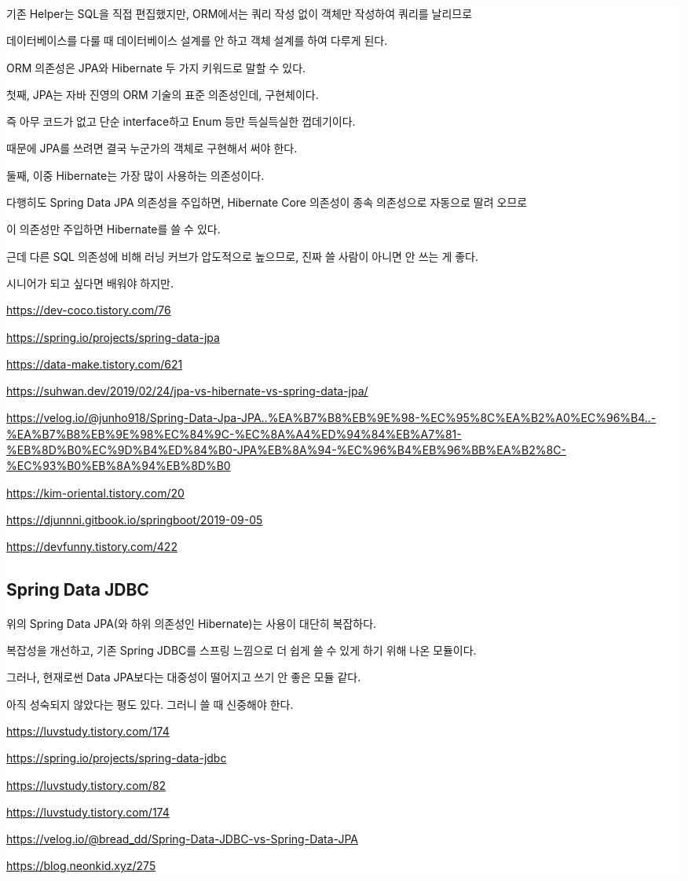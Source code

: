 기존 Helper는 SQL을 직접 편집했지만, ORM에서는 쿼리 작성 없이 객체만 작성하여 쿼리를 날리므로

데이터베이스를 다룰 때 데이터베이스 설계를 안 하고 객체 설계를 하여 다루게 된다.

ORM 의존성은 JPA와 Hibernate 두 가지 키워드로 말할 수 있다.

첫째, JPA는 자바 진영의 ORM 기술의 표준 의존성인데, 구현체이다.

즉 아무 코드가 없고 단순 interface하고 Enum 등만 득실득실한 껍데기이다.

때문에 JPA를 쓰려면 결국 누군가의 객체로 구현해서 써야 한다.

둘째, 이중 Hibernate는 가장 많이 사용하는 의존성이다.

다행히도 Spring Data JPA 의존성을 주입하면, Hibernate Core 의존성이 종속 의존성으로 자동으로 딸려 오므로

이 의존성만 주입하면 Hibernate를 쓸 수 있다.

근데 다른 SQL 의존성에 비해 러닝 커브가 압도적으로 높으므로, 진짜 쓸 사람이 아니면 안 쓰는 게 좋다.

시니어가 되고 싶다면 배워야 하지만.

https://dev-coco.tistory.com/76

https://spring.io/projects/spring-data-jpa

https://data-make.tistory.com/621

https://suhwan.dev/2019/02/24/jpa-vs-hibernate-vs-spring-data-jpa/

https://velog.io/@junho918/Spring-Data-Jpa-JPA..%EA%B7%B8%EB%9E%98-%EC%95%8C%EA%B2%A0%EC%96%B4..-%EA%B7%B8%EB%9E%98%EC%84%9C-%EC%8A%A4%ED%94%84%EB%A7%81-%EB%8D%B0%EC%9D%B4%ED%84%B0-JPA%EB%8A%94-%EC%96%B4%EB%96%BB%EA%B2%8C-%EC%93%B0%EB%8A%94%EB%8D%B0

https://kim-oriental.tistory.com/20

https://djunnni.gitbook.io/springboot/2019-09-05

https://devfunny.tistory.com/422




## Spring Data JDBC

위의 Spring Data JPA(와 하위 의존성인 Hibernate)는 사용이 대단히 복잡하다.

복잡성을 개선하고, 기존 Spring JDBC를 스프링 느낌으로 더 쉽게 쓸 수 있게 하기 위해 나온 모듈이다.

그러나, 현재로썬 Data JPA보다는 대중성이 떨어지고 쓰기 안 좋은 모듈 같다.

아직 성숙되지 않았다는 평도 있다. 그러니 쓸 때 신중해야 한다.

https://luvstudy.tistory.com/174

https://spring.io/projects/spring-data-jdbc

https://luvstudy.tistory.com/82

https://luvstudy.tistory.com/174

https://velog.io/@bread_dd/Spring-Data-JDBC-vs-Spring-Data-JPA

https://blog.neonkid.xyz/275
